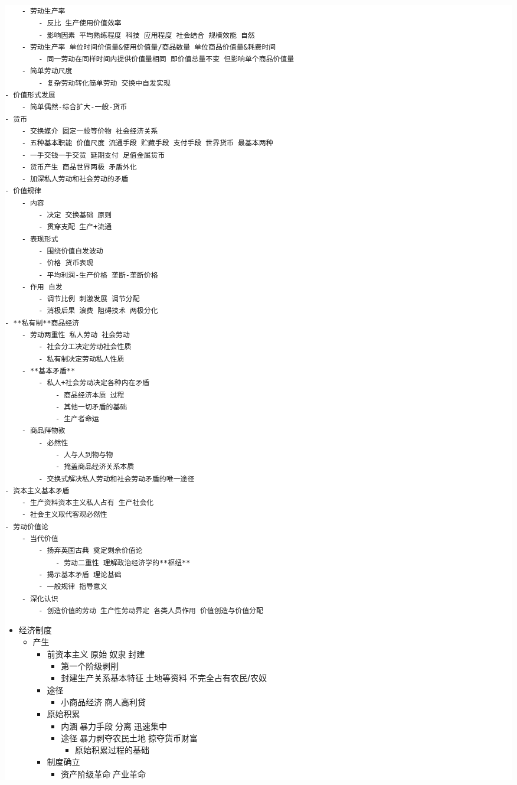         - 劳动生产率
            - 反比 生产使用价值效率
            - 影响因素 平均熟练程度 科技 应用程度 社会结合 规模效能 自然
        - 劳动生产率 单位时间价值量&使用价值量/商品数量 单位商品价值量&耗费时间
            - 同一劳动在同样时间内提供价值量相同 即价值总量不变 但影响单个商品价值量
        - 简单劳动尺度
            - 复杂劳动转化简单劳动 交换中自发实现
    - 价值形式发展
        - 简单偶然-综合扩大-一般-货币
    - 货币
        - 交换媒介 固定一般等价物 社会经济关系
        - 五种基本职能 价值尺度 流通手段 贮藏手段 支付手段 世界货币 最基本两种
        - 一手交钱一手交货 延期支付 足值金属货币
        - 货币产生 商品世界两极 矛盾外化
        - 加深私人劳动和社会劳动的矛盾
    - 价值规律
        - 内容
            - 决定 交换基础 原则
            - 贯穿支配 生产+流通
        - 表现形式
            - 围绕价值自发波动
            - 价格 货币表现
            - 平均利润-生产价格 垄断-垄断价格
        - 作用 自发
            - 调节比例 刺激发展 调节分配
            - 消极后果 浪费 阻碍技术 两极分化
    - **私有制**商品经济
        - 劳动两重性 私人劳动 社会劳动
            - 社会分工决定劳动社会性质
            - 私有制决定劳动私人性质
        - **基本矛盾**
            - 私人+社会劳动决定各种内在矛盾
                - 商品经济本质 过程
                - 其他一切矛盾的基础
                - 生产者命运
        - 商品拜物教
            - 必然性
                - 人与人到物与物
                - 掩盖商品经济关系本质
            - 交换式解决私人劳动和社会劳动矛盾的唯一途径
    - 资本主义基本矛盾
        - 生产资料资本主义私人占有 生产社会化
        - 社会主义取代客观必然性
    - 劳动价值论
        - 当代价值
            - 扬弃英国古典 奠定剩余价值论
                - 劳动二重性 理解政治经济学的**枢纽**
            - 揭示基本矛盾 理论基础
            - 一般规律 指导意义
        - 深化认识
            - 创造价值的劳动 生产性劳动界定 各类人员作用 价值创造与价值分配
- 经济制度
    - 产生
        - 前资本主义 原始 奴隶 封建
            - 第一个阶级剥削
            - 封建生产关系基本特征 土地等资料 不完全占有农民/农奴
        - 途径
            - 小商品经济 商人高利贷
        - 原始积累
            - 内涵 暴力手段 分离 迅速集中
            - 途径 暴力剥夺农民土地 掠夺货币财富
                - 原始积累过程的基础
        - 制度确立
            - 资产阶级革命 产业革命